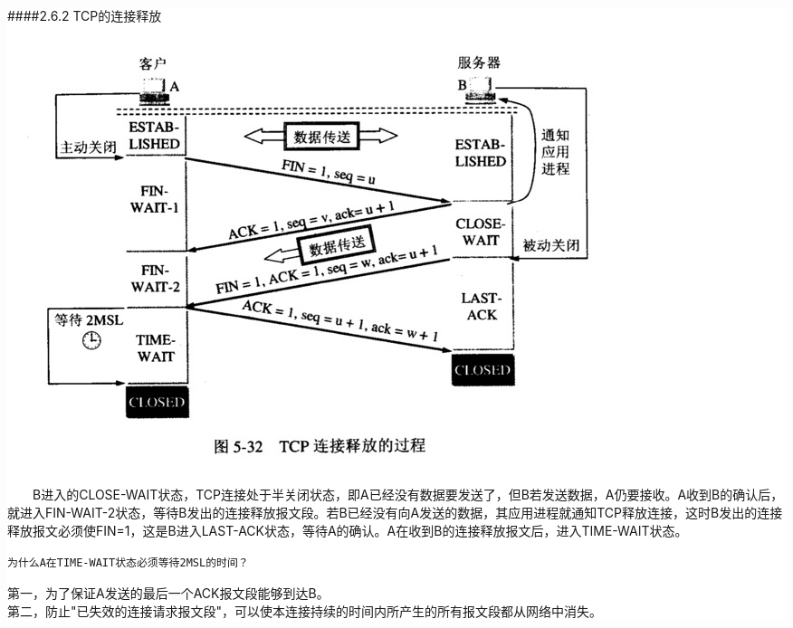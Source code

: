 ####2.6.2 TCP的连接释放

![Alt text](/public/img/technology/network-28.png)

<p style="text-indent: 2em">B进入的CLOSE-WAIT状态，TCP连接处于半关闭状态，即A已经没有数据要发送了，但B若发送数据，A仍要接收。A收到B的确认后，就进入FIN-WAIT-2状态，等待B发出的连接释放报文段。若B已经没有向A发送的数据，其应用进程就通知TCP释放连接，这时B发出的连接释放报文必须使FIN=1，这是B进入LAST-ACK状态，等待A的确认。A在收到B的连接释放报文后，进入TIME-WAIT状态。

`为什么A在TIME-WAIT状态必须等待2MSL的时间？`

第一，为了保证A发送的最后一个ACK报文段能够到达B。<br>
第二，防止"已失效的连接请求报文段"，可以使本连接持续的时间内所产生的所有报文段都从网络中消失。










    




